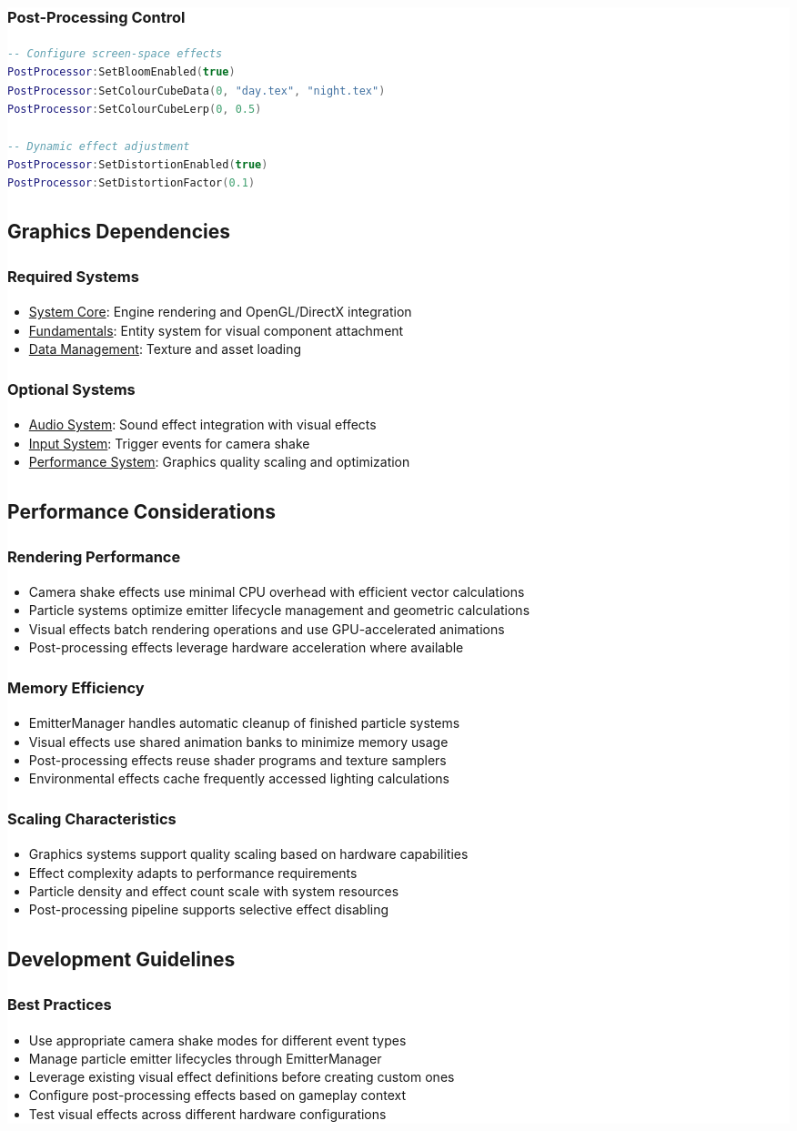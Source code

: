### Post-Processing Control
```lua
-- Configure screen-space effects
PostProcessor:SetBloomEnabled(true)
PostProcessor:SetColourCubeData(0, "day.tex", "night.tex")
PostProcessor:SetColourCubeLerp(0, 0.5)

-- Dynamic effect adjustment
PostProcessor:SetDistortionEnabled(true)
PostProcessor:SetDistortionFactor(0.1)
```

## Graphics Dependencies

### Required Systems
- [System Core](../../system-core/index.md): Engine rendering and OpenGL/DirectX integration
- [Fundamentals](../../fundamentals/index.md): Entity system for visual component attachment
- [Data Management](../../data-management/index.md): Texture and asset loading

### Optional Systems
- [Audio System](../../audio/index.md): Sound effect integration with visual effects
- [Input System](../../fundamentals/input/index.md): Trigger events for camera shake
- [Performance System](../../system-core/index.md): Graphics quality scaling and optimization

## Performance Considerations

### Rendering Performance
- Camera shake effects use minimal CPU overhead with efficient vector calculations
- Particle systems optimize emitter lifecycle management and geometric calculations
- Visual effects batch rendering operations and use GPU-accelerated animations
- Post-processing effects leverage hardware acceleration where available

### Memory Efficiency
- EmitterManager handles automatic cleanup of finished particle systems
- Visual effects use shared animation banks to minimize memory usage
- Post-processing effects reuse shader programs and texture samplers
- Environmental effects cache frequently accessed lighting calculations

### Scaling Characteristics
- Graphics systems support quality scaling based on hardware capabilities
- Effect complexity adapts to performance requirements
- Particle density and effect count scale with system resources
- Post-processing pipeline supports selective effect disabling

## Development Guidelines

### Best Practices
- Use appropriate camera shake modes for different event types
- Manage particle emitter lifecycles through EmitterManager
- Leverage existing visual effect definitions before creating custom ones
- Configure post-processing effects based on gameplay context
- Test visual effects across different hardware configurations
